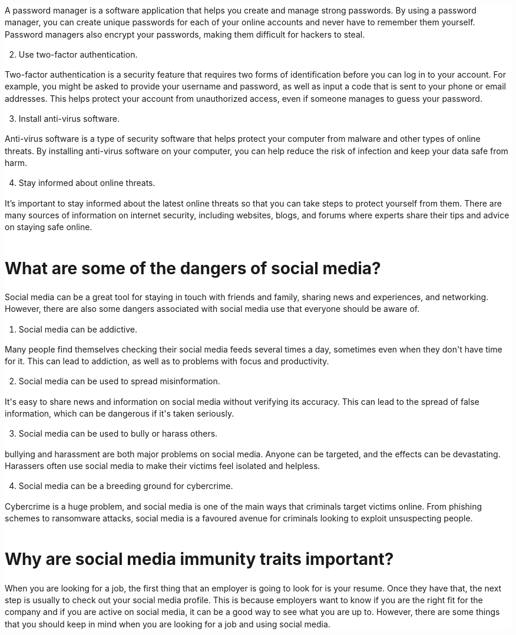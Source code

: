A password manager is a software application that helps you create and manage strong passwords. By using a password manager, you can create unique passwords for each of your online accounts and never have to remember them yourself. Password managers also encrypt your passwords, making them difficult for hackers to steal.

2. Use two-factor authentication.

Two-factor authentication is a security feature that requires two forms of identification before you can log in to your account. For example, you might be asked to provide your username and password, as well as input a code that is sent to your phone or email addresses. This helps protect your account from unauthorized access, even if someone manages to guess your password.

3. Install anti-virus software.

Anti-virus software is a type of security software that helps protect your computer from malware and other types of online threats. By installing anti-virus software on your computer, you can help reduce the risk of infection and keep your data safe from harm.

4. Stay informed about online threats.

It’s important to stay informed about the latest online threats so that you can take steps to protect yourself from them. There are many sources of information on internet security, including websites, blogs, and forums where experts share their tips and advice on staying safe online.

#  What are some of the dangers of social media?

Social media can be a great tool for staying in touch with friends and family, sharing news and experiences, and networking. However, there are also some dangers associated with social media use that everyone should be aware of.

1. Social media can be addictive.

Many people find themselves checking their social media feeds several times a day, sometimes even when they don't have time for it. This can lead to addiction, as well as to problems with focus and productivity.

2. Social media can be used to spread misinformation.

It's easy to share news and information on social media without verifying its accuracy. This can lead to the spread of false information, which can be dangerous if it's taken seriously.

3. Social media can be used to bully or harass others.

 bullying and harassment are both major problems on social media. Anyone can be targeted, and the effects can be devastating. Harassers often use social media to make their victims feel isolated and helpless.

4. Social media can be a breeding ground for cybercrime.

Cybercrime is a huge problem, and social media is one of the main ways that criminals target victims online. From phishing schemes to ransomware attacks, social media is a favoured avenue for criminals looking to exploit unsuspecting people.

#  Why are social media immunity traits important?

When you are looking for a job, the first thing that an employer is going to look for is your resume. Once they have that, the next step is usually to check out your social media profile. This is because employers want to know if you are the right fit for the company and if you are active on social media, it can be a good way to see what you are up to. However, there are some things that you should keep in mind when you are looking for a job and using social media.
